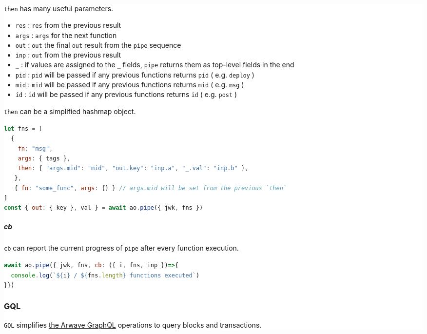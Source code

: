 `then` has many useful parameters.

- `res` : `res` from the previous result
- `args` : `args` for the next function
- `out` : `out` the final `out` result from the `pipe` sequence
- `inp` : `out` from the previous result
- `_` : if values are assigned to the `_` fields, `pipe` returns them as top-level fields in the end
- `pid` : `pid` will be passed if any previous functions returns `pid` ( e.g. `deploy` )
- `mid` : `mid` will be passed if any previous functions returns `mid` ( e.g. `msg` )
- `id` : `id` will be passed if any previous functions returns `id` ( e.g. `post` )

`then` can be a simplified hashmap object.

```js
let fns = [
  {
    fn: "msg",
    args: { tags },
    then: { "args.mid": "mid", "out.key": "inp.a", "_.val": "inp.b" },
   }, 
   { fn: "some_func", args: {} } // args.mid will be set from the previous `then`
]
const { out: { key }, val } = await ao.pipe({ jwk, fns })
```

##### cb

`cb` can report the current progress of `pipe` after every function execution.

```js
await ao.pipe({ jwk, fns, cb: ({ i, fns, inp })=>{
  console.log(`${i} / ${fns.length} functions executed`)
}})
```

### GQL

`GQL` simplifies [the Arwave GraphQL](https://gql-guide.vercel.app/) operations to query blocks and transactions.
